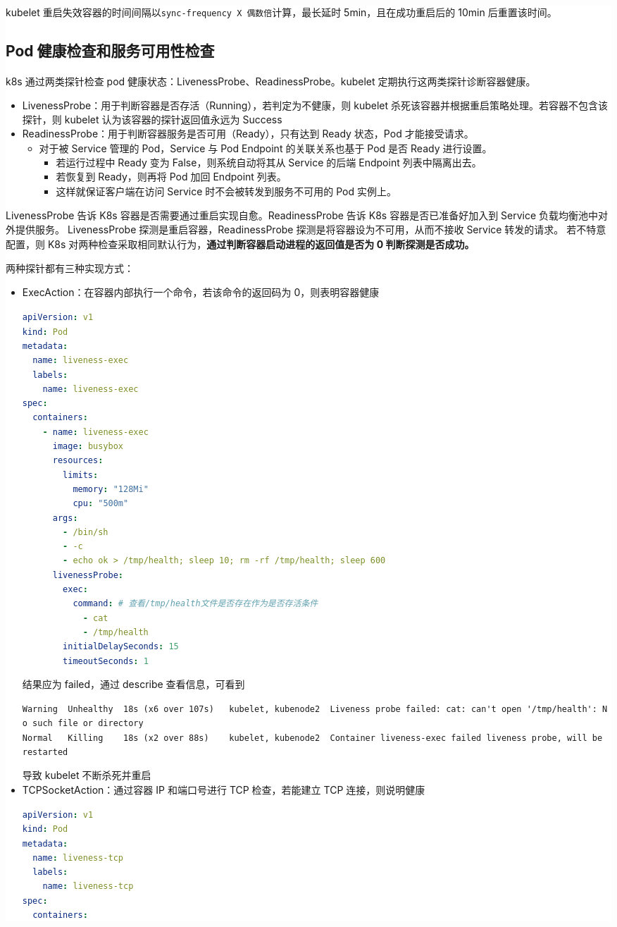 kubelet 重启失效容器的时间间隔以`sync-frequency X 偶数倍`计算，最长延时 5min，且在成功重启后的 10min 后重置该时间。

## Pod 健康检查和服务可用性检查

k8s 通过两类探针检查 pod 健康状态：LivenessProbe、ReadinessProbe。kubelet 定期执行这两类探针诊断容器健康。

- LivenessProbe：用于判断容器是否存活（Running），若判定为不健康，则 kubelet 杀死该容器并根据重启策略处理。若容器不包含该探针，则 kubelet 认为该容器的探针返回值永远为 Success
- ReadinessProbe：用于判断容器服务是否可用（Ready），只有达到 Ready 状态，Pod 才能接受请求。
  - 对于被 Service 管理的 Pod，Service 与 Pod Endpoint 的关联关系也基于 Pod 是否 Ready 进行设置。
    - 若运行过程中 Ready 变为 False，则系统自动将其从 Service 的后端 Endpoint 列表中隔离出去。
    - 若恢复到 Ready，则再将 Pod 加回 Endpoint 列表。
    - 这样就保证客户端在访问 Service 时不会被转发到服务不可用的 Pod 实例上。

LivenessProbe 告诉 K8s 容器是否需要通过重启实现自愈。ReadinessProbe 告诉 K8s 容器是否已准备好加入到 Service 负载均衡池中对外提供服务。
LivenessProbe 探测是重启容器，ReadinessProbe 探测是将容器设为不可用，从而不接收 Service 转发的请求。
若不特意配置，则 K8s 对两种检查采取相同默认行为，**通过判断容器启动进程的返回值是否为 0 判断探测是否成功。**

两种探针都有三种实现方式：

- ExecAction：在容器内部执行一个命令，若该命令的返回码为 0，则表明容器健康
  ```yaml
  apiVersion: v1
  kind: Pod
  metadata:
    name: liveness-exec
    labels:
      name: liveness-exec
  spec:
    containers:
      - name: liveness-exec
        image: busybox
        resources:
          limits:
            memory: "128Mi"
            cpu: "500m"
        args:
          - /bin/sh
          - -c
          - echo ok > /tmp/health; sleep 10; rm -rf /tmp/health; sleep 600
        livenessProbe:
          exec:
            command: # 查看/tmp/health文件是否存在作为是否存活条件
              - cat
              - /tmp/health
          initialDelaySeconds: 15
          timeoutSeconds: 1
  ```
  结果应为 failed，通过 describe 查看信息，可看到
  ```
  Warning  Unhealthy  18s (x6 over 107s)   kubelet, kubenode2  Liveness probe failed: cat: can't open '/tmp/health': No such file or directory
  Normal   Killing    18s (x2 over 88s)    kubelet, kubenode2  Container liveness-exec failed liveness probe, will be restarted
  ```
  导致 kubelet 不断杀死并重启
- TCPSocketAction：通过容器 IP 和端口号进行 TCP 检查，若能建立 TCP 连接，则说明健康
  ```yaml
  apiVersion: v1
  kind: Pod
  metadata:
    name: liveness-tcp
    labels:
      name: liveness-tcp
  spec:
    containers:
  ```